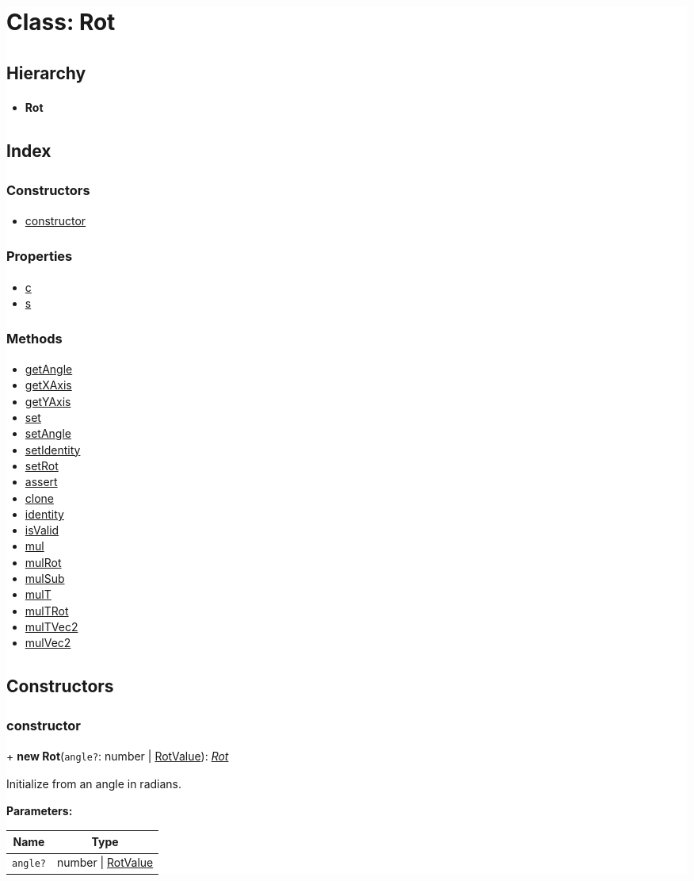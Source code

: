 
# Class: Rot

## Hierarchy

* **Rot**

## Index

### Constructors

* [constructor](/api/classes/rot#constructor)

### Properties

* [c](/api/classes/rot#c)
* [s](/api/classes/rot#s)

### Methods

* [getAngle](/api/classes/rot#getangle)
* [getXAxis](/api/classes/rot#getxaxis)
* [getYAxis](/api/classes/rot#getyaxis)
* [set](/api/classes/rot#set)
* [setAngle](/api/classes/rot#setangle)
* [setIdentity](/api/classes/rot#setidentity)
* [setRot](/api/classes/rot#setrot)
* [assert](/api/classes/rot#static-assert)
* [clone](/api/classes/rot#static-clone)
* [identity](/api/classes/rot#static-identity)
* [isValid](/api/classes/rot#static-isvalid)
* [mul](/api/classes/rot#static-mul)
* [mulRot](/api/classes/rot#static-mulrot)
* [mulSub](/api/classes/rot#static-mulsub)
* [mulT](/api/classes/rot#static-mult)
* [mulTRot](/api/classes/rot#static-multrot)
* [mulTVec2](/api/classes/rot#static-multvec2)
* [mulVec2](/api/classes/rot#static-mulvec2)

## Constructors

###  constructor

\+ **new Rot**(`angle?`: number | [RotValue](/api/interfaces/rotvalue)): *[Rot](/api/classes/rot)*

Initialize from an angle in radians.

**Parameters:**

Name | Type |
------ | ------ |
`angle?` | number &#124; [RotValue](/api/interfaces/rotvalue) |
